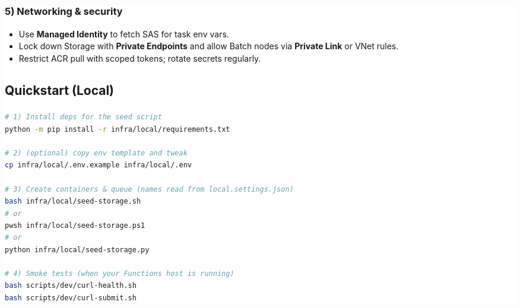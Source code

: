 ### 5) Networking & security
- Use **Managed Identity** to fetch SAS for task env vars.  
- Lock down Storage with **Private Endpoints** and allow Batch nodes via **Private Link** or VNet rules.  
- Restrict ACR pull with scoped tokens; rotate secrets regularly.

## Quickstart (Local)

```bash
# 1) Install deps for the seed script
python -m pip install -r infra/local/requirements.txt

# 2) (optional) copy env template and tweak
cp infra/local/.env.example infra/local/.env

# 3) Create containers & queue (names read from local.settings.json)
bash infra/local/seed-storage.sh
# or
pwsh infra/local/seed-storage.ps1
# or
python infra/local/seed-storage.py

# 4) Smoke tests (when your Functions host is running)
bash scripts/dev/curl-health.sh
bash scripts/dev/curl-submit.sh
